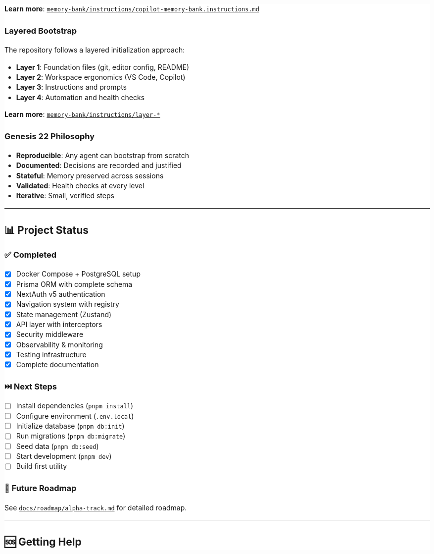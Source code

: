**Learn more**: [`memory-bank/instructions/copilot-memory-bank.instructions.md`](memory-bank/instructions/copilot-memory-bank.instructions.md)

### Layered Bootstrap
The repository follows a layered initialization approach:
- **Layer 1**: Foundation files (git, editor config, README)
- **Layer 2**: Workspace ergonomics (VS Code, Copilot)
- **Layer 3**: Instructions and prompts
- **Layer 4**: Automation and health checks

**Learn more**: [`memory-bank/instructions/layer-*`](memory-bank/instructions/)

### Genesis 22 Philosophy
- **Reproducible**: Any agent can bootstrap from scratch
- **Documented**: Decisions are recorded and justified
- **Stateful**: Memory preserved across sessions
- **Validated**: Health checks at every level
- **Iterative**: Small, verified steps

---

## 📊 Project Status

### ✅ Completed
- [x] Docker Compose + PostgreSQL setup
- [x] Prisma ORM with complete schema
- [x] NextAuth v5 authentication
- [x] Navigation system with registry
- [x] State management (Zustand)
- [x] API layer with interceptors
- [x] Security middleware
- [x] Observability & monitoring
- [x] Testing infrastructure
- [x] Complete documentation

### ⏭️ Next Steps
- [ ] Install dependencies (`pnpm install`)
- [ ] Configure environment (`.env.local`)
- [ ] Initialize database (`pnpm db:init`)
- [ ] Run migrations (`pnpm db:migrate`)
- [ ] Seed data (`pnpm db:seed`)
- [ ] Start development (`pnpm dev`)
- [ ] Build first utility

### 🎯 Future Roadmap
See [`docs/roadmap/alpha-track.md`](docs/roadmap/alpha-track.md) for detailed roadmap.

---

## 🆘 Getting Help
